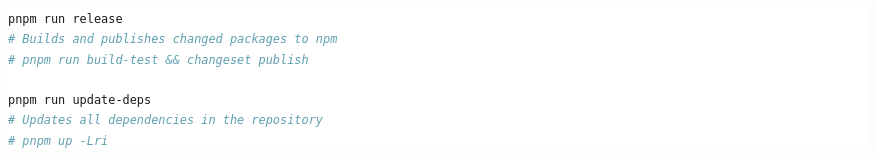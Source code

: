 ```bash
pnpm run release
# Builds and publishes changed packages to npm
# pnpm run build-test && changeset publish

pnpm run update-deps
# Updates all dependencies in the repository
# pnpm up -Lri
```
